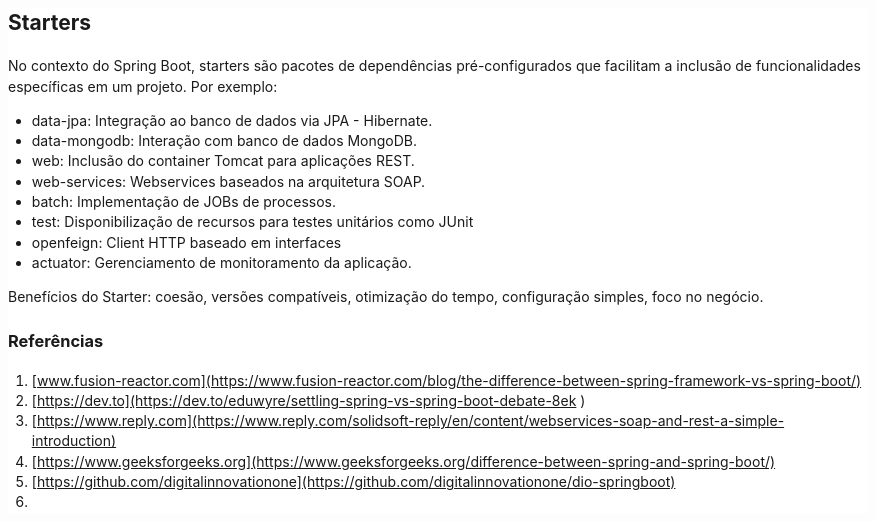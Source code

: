 ## Starters

No contexto do Spring Boot, starters são pacotes de dependências pré-configurados que facilitam a inclusão de funcionalidades específicas em um projeto. Por exemplo:

* data-jpa: Integração ao banco de dados via JPA - Hibernate.
* data-mongodb: Interação com banco de dados MongoDB.
* web: Inclusão do container Tomcat para aplicações REST.
* web-services: Webservices baseados na arquitetura SOAP. 
* batch: Implementação de JOBs de processos.
* test: Disponibilização de recursos para testes unitários como JUnit
* openfeign: Client HTTP baseado em interfaces
* actuator: Gerenciamento de monitoramento da aplicação. 

Benefícios do Starter: coesão, versões compatíveis, otimização do tempo, configuração simples, foco no negócio.

### Referências
1. [www.fusion-reactor.com](https://www.fusion-reactor.com/blog/the-difference-between-spring-framework-vs-spring-boot/)
2. [https://dev.to](https://dev.to/eduwyre/settling-spring-vs-spring-boot-debate-8ek )
3. [https://www.reply.com](https://www.reply.com/solidsoft-reply/en/content/webservices-soap-and-rest-a-simple-introduction)
4. [https://www.geeksforgeeks.org](https://www.geeksforgeeks.org/difference-between-spring-and-spring-boot/)
5. [https://github.com/digitalinnovationone](https://github.com/digitalinnovationone/dio-springboot)
6. []()
